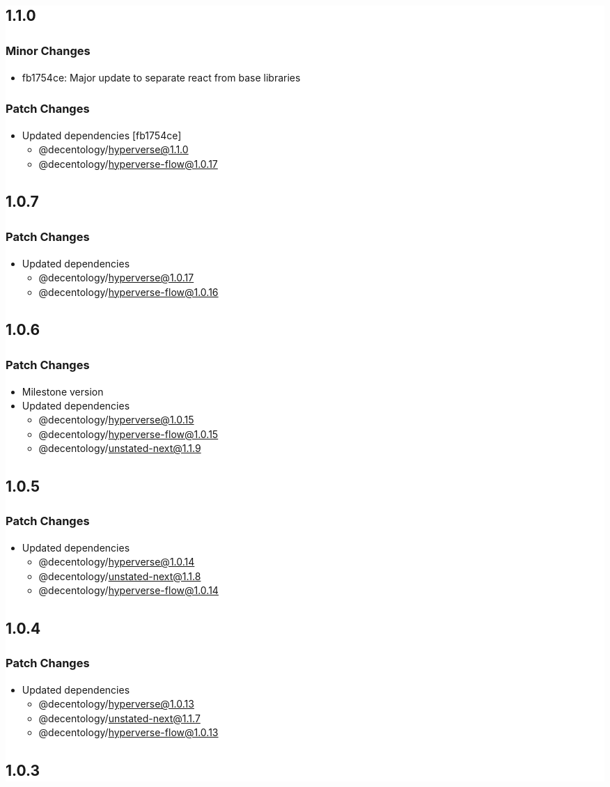 ## 1.1.0

### Minor Changes

-   fb1754ce: Major update to separate react from base libraries

### Patch Changes

-   Updated dependencies [fb1754ce]
    -   @decentology/hyperverse@1.1.0
    -   @decentology/hyperverse-flow@1.0.17

## 1.0.7

### Patch Changes

-   Updated dependencies
    -   @decentology/hyperverse@1.0.17
    -   @decentology/hyperverse-flow@1.0.16

## 1.0.6

### Patch Changes

-   Milestone version
-   Updated dependencies
    -   @decentology/hyperverse@1.0.15
    -   @decentology/hyperverse-flow@1.0.15
    -   @decentology/unstated-next@1.1.9

## 1.0.5

### Patch Changes

-   Updated dependencies
    -   @decentology/hyperverse@1.0.14
    -   @decentology/unstated-next@1.1.8
    -   @decentology/hyperverse-flow@1.0.14

## 1.0.4

### Patch Changes

-   Updated dependencies
    -   @decentology/hyperverse@1.0.13
    -   @decentology/unstated-next@1.1.7
    -   @decentology/hyperverse-flow@1.0.13

## 1.0.3
